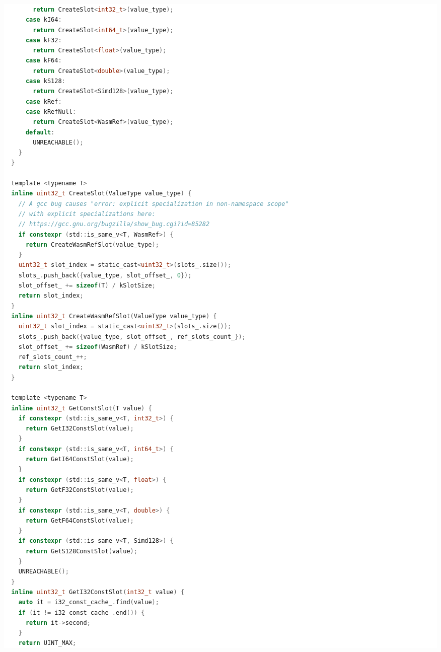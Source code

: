 ```c
        return CreateSlot<int32_t>(value_type);
      case kI64:
        return CreateSlot<int64_t>(value_type);
      case kF32:
        return CreateSlot<float>(value_type);
      case kF64:
        return CreateSlot<double>(value_type);
      case kS128:
        return CreateSlot<Simd128>(value_type);
      case kRef:
      case kRefNull:
        return CreateSlot<WasmRef>(value_type);
      default:
        UNREACHABLE();
    }
  }

  template <typename T>
  inline uint32_t CreateSlot(ValueType value_type) {
    // A gcc bug causes "error: explicit specialization in non-namespace scope"
    // with explicit specializations here:
    // https://gcc.gnu.org/bugzilla/show_bug.cgi?id=85282
    if constexpr (std::is_same_v<T, WasmRef>) {
      return CreateWasmRefSlot(value_type);
    }
    uint32_t slot_index = static_cast<uint32_t>(slots_.size());
    slots_.push_back({value_type, slot_offset_, 0});
    slot_offset_ += sizeof(T) / kSlotSize;
    return slot_index;
  }
  inline uint32_t CreateWasmRefSlot(ValueType value_type) {
    uint32_t slot_index = static_cast<uint32_t>(slots_.size());
    slots_.push_back({value_type, slot_offset_, ref_slots_count_});
    slot_offset_ += sizeof(WasmRef) / kSlotSize;
    ref_slots_count_++;
    return slot_index;
  }

  template <typename T>
  inline uint32_t GetConstSlot(T value) {
    if constexpr (std::is_same_v<T, int32_t>) {
      return GetI32ConstSlot(value);
    }
    if constexpr (std::is_same_v<T, int64_t>) {
      return GetI64ConstSlot(value);
    }
    if constexpr (std::is_same_v<T, float>) {
      return GetF32ConstSlot(value);
    }
    if constexpr (std::is_same_v<T, double>) {
      return GetF64ConstSlot(value);
    }
    if constexpr (std::is_same_v<T, Simd128>) {
      return GetS128ConstSlot(value);
    }
    UNREACHABLE();
  }
  inline uint32_t GetI32ConstSlot(int32_t value) {
    auto it = i32_const_cache_.find(value);
    if (it != i32_const_cache_.end()) {
      return it->second;
    }
    return UINT_MAX;
```